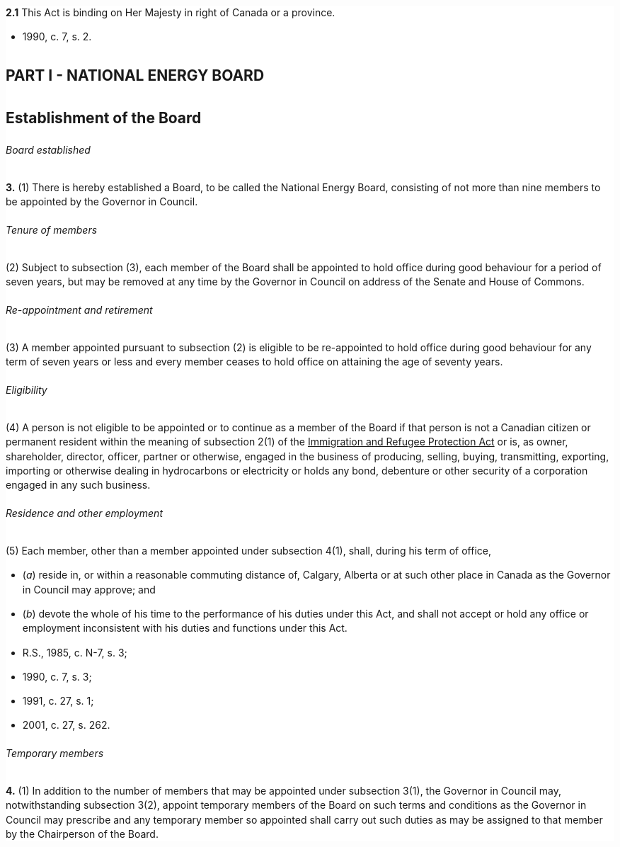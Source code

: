**2.1** This Act is binding on Her Majesty in right of Canada or a province.

  * 1990, c. 7, s. 2.

## PART I - NATIONAL ENERGY BOARD

## Establishment of the Board

###### Board established

**3.** (1) There is hereby established a Board, to be called the National Energy Board, consisting of not more than nine members to be appointed by the Governor in Council.

###### Tenure of members

(2) Subject to subsection (3), each member of the Board shall be appointed to hold office during good behaviour for a period of seven years, but may be removed at any time by the Governor in Council on address of the Senate and House of Commons.

###### Re-appointment and retirement

(3) A member appointed pursuant to subsection (2) is eligible to be re-appointed to hold office during good behaviour for any term of seven years or less and every member ceases to hold office on attaining the age of seventy years.

###### Eligibility

(4) A person is not eligible to be appointed or to continue as a member of the Board if that person is not a Canadian citizen or permanent resident within the meaning of subsection 2(1) of the [Immigration and Refugee Protection Act](/canada/eng/acts/I/I-2.5.md) or is, as owner, shareholder, director, officer, partner or otherwise, engaged in the business of producing, selling, buying, transmitting, exporting, importing or otherwise dealing in hydrocarbons or electricity or holds any bond, debenture or other security of a corporation engaged in any such business.

###### Residence and other employment

(5) Each member, other than a member appointed under subsection 4(1), shall, during his term of office,

  * (_a_) reside in, or within a reasonable commuting distance of, Calgary, Alberta or at such other place in Canada as the Governor in Council may approve; and

  * (_b_) devote the whole of his time to the performance of his duties under this Act, and shall not accept or hold any office or employment inconsistent with his duties and functions under this Act.

  * R.S., 1985, c. N-7, s. 3;
  * 1990, c. 7, s. 3;
  * 1991, c. 27, s. 1;
  * 2001, c. 27, s. 262.

###### Temporary members

**4.** (1) In addition to the number of members that may be appointed under subsection 3(1), the Governor in Council may, notwithstanding subsection 3(2), appoint temporary members of the Board on such terms and conditions as the Governor in Council may prescribe and any temporary member so appointed shall carry out such duties as may be assigned to that member by the Chairperson of the Board.
